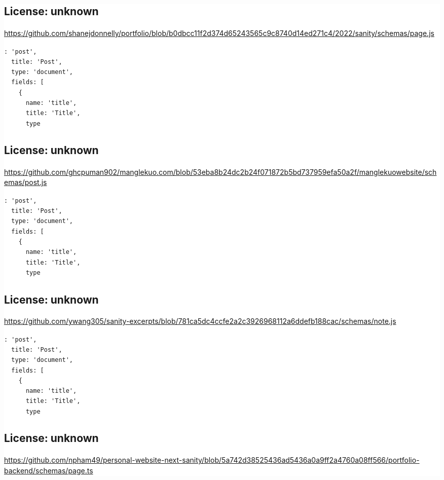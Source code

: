 
## License: unknown
https://github.com/shanejdonnelly/portfolio/blob/b0dbcc11f2d374d65243565c9c8740d14ed271c4/2022/sanity/schemas/page.js

```
: 'post',
  title: 'Post',
  type: 'document',
  fields: [
    {
      name: 'title',
      title: 'Title',
      type
```


## License: unknown
https://github.com/ghcpuman902/manglekuo.com/blob/53eba8b24dc2b24f071872b5bd737959efa50a2f/manglekuowebsite/schemas/post.js

```
: 'post',
  title: 'Post',
  type: 'document',
  fields: [
    {
      name: 'title',
      title: 'Title',
      type
```


## License: unknown
https://github.com/ywang305/sanity-excerpts/blob/781ca5dc4ccfe2a2c3926968112a6ddefb188cac/schemas/note.js

```
: 'post',
  title: 'Post',
  type: 'document',
  fields: [
    {
      name: 'title',
      title: 'Title',
      type
```


## License: unknown
https://github.com/npham49/personal-website-next-sanity/blob/5a742d38525436ad5436a0a9ff2a4760a08ff566/portfolio-backend/schemas/page.ts
